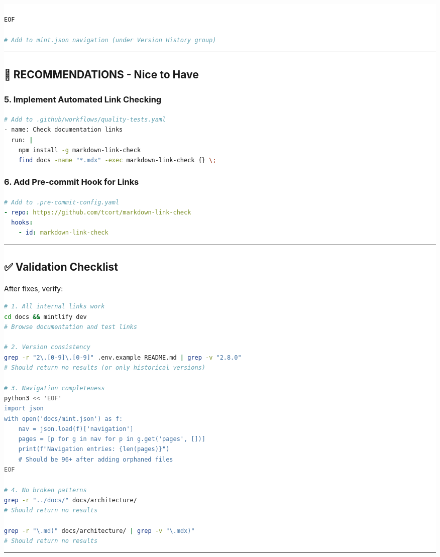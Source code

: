 ```bash

EOF

# Add to mint.json navigation (under Version History group)
```

---

## 🔵 RECOMMENDATIONS - Nice to Have

### 5. Implement Automated Link Checking

```bash
# Add to .github/workflows/quality-tests.yaml
- name: Check documentation links
  run: |
    npm install -g markdown-link-check
    find docs -name "*.mdx" -exec markdown-link-check {} \;
```

### 6. Add Pre-commit Hook for Links

```yaml
# Add to .pre-commit-config.yaml
- repo: https://github.com/tcort/markdown-link-check
  hooks:
    - id: markdown-link-check
```

---

## ✅ Validation Checklist

After fixes, verify:

```bash
# 1. All internal links work
cd docs && mintlify dev
# Browse documentation and test links

# 2. Version consistency
grep -r "2\.[0-9]\.[0-9]" .env.example README.md | grep -v "2.8.0"
# Should return no results (or only historical versions)

# 3. Navigation completeness
python3 << 'EOF'
import json
with open('docs/mint.json') as f:
    nav = json.load(f)['navigation']
    pages = [p for g in nav for p in g.get('pages', [])]
    print(f"Navigation entries: {len(pages)}")
    # Should be 96+ after adding orphaned files
EOF

# 4. No broken patterns
grep -r "../docs/" docs/architecture/
# Should return no results

grep -r "\.md)" docs/architecture/ | grep -v "\.mdx)"
# Should return no results
```

---